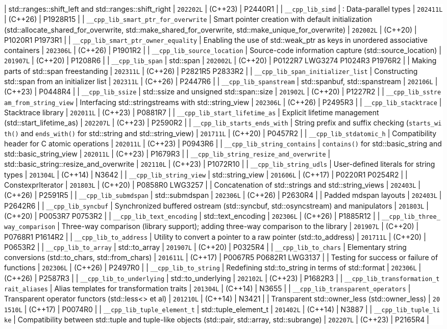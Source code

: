 | std::ranges::shift_left and std::ranges::shift_right | `202202L` | (C++23) | P2440R1 |
| `__cpp_lib_simd` | <simd>: Data-parallel types | `202411L` | (C++26) | P1928R15 |
| `__cpp_lib_smart_ptr_for_overwrite` | Smart pointer creation with default initialization (std::allocate_shared_for_overwrite, std::make_shared_for_overwrite, std::make_unique_for_overwrite) | `202002L` | (C++20) | P1020R1 P1973R1 |
| `__cpp_lib_smart_ptr_owner_equality` | Enabling the use of std::weak_ptr as keys in unordered associative containers | `202306L` | (C++26) | P1901R2 |
| `__cpp_lib_source_location` | Source-code information capture (std::source_location) | `201907L` | (C++20) | P1208R6 |
| `__cpp_lib_span` | std::span | `202002L` | (C++20) | P0122R7 LWG3274 P1024R3 P1976R2 |
| Making parts of std::span freestanding | `202311L` | (C++26) | P2821R5 P2833R2 |
| `__cpp_lib_span_initializer_list` | Constructing std::span from an initializer list | `202311L` | (C++26) | P2447R6 |
| `__cpp_lib_spanstream` | std::spanbuf, std::spanstream | `202106L` | (C++23) | P0448R4 |
| `__cpp_lib_ssize` | std::ssize and unsigned std::span::size | `201902L` | (C++20) | P1227R2 |
| `__cpp_lib_sstream_from_string_view` | Interfacing std::stringstreams with std::string_view | `202306L` | (C++26) | P2495R3 |
| `__cpp_lib_stacktrace` | Stacktrace library | `202011L` | (C++23) | P0881R7 |
| `__cpp_lib_start_lifetime_as` | Explicit lifetime management (std::start_lifetime_as) | `202207L` | (C++23) | P2590R2 |
| `__cpp_lib_starts_ends_with` | String prefix and suffix checking (`starts_with()` and `ends_with()` for std::string and std::string_view) | `201711L` | (C++20) | P0457R2 |
| `__cpp_lib_stdatomic_h` | Compatibility header for C atomic operations | `202011L` | (C++23) | P0943R6 |
| `__cpp_lib_string_contains` | `contains()` for std::basic_string and std::basic_string_view | `202011L` | (C++23) | P1679R3 |
| `__cpp_lib_string_resize_and_overwrite` | std::basic_string::resize_and_overwrite | `202110L` | (C++23) | P1072R10 |
| `__cpp_lib_string_udls` | User-defined literals for string types | `201304L` | (C++14) | N3642 |
| `__cpp_lib_string_view` | std::string_view | `201606L` | (C++17) | P0220R1 P0254R2 |
| ConstexprIterator | `201803L` | (C++20) | P0858R0 LWG3257 |
| Concatenation of std::strings and std::string_views | `202403L` | (C++26) | P2591R5 |
| `__cpp_lib_submdspan` | std::submdspan | `202306L` | (C++26) | P2630R4 |
| Padded mdspan layouts | `202403L` | P2642R6 |
| `__cpp_lib_syncbuf` | Synchronized buffered ostream (std::syncbuf, std::osyncstream) and manipulators | `201803L` | (C++20) | P0053R7 P0753R2 |
| `__cpp_lib_text_encoding` | std::text_encoding | `202306L` | (C++26) | P1885R12 |
| `__cpp_lib_three_way_comparison` | Three-way comparison (library support); adding three-way comparison to the library | `201907L` | (C++20) | P0768R1 P1614R2 |
| `__cpp_lib_to_address` | Utility to convert a pointer to a raw pointer (std::to_address) | `201711L` | (C++20) | P0653R2 |
| `__cpp_lib_to_array` | std::to_array | `201907L` | (C++20) | P0325R4 |
| `__cpp_lib_to_chars` | Elementary string conversions (std::to_chars, std::from_chars) | `201611L` | (C++17) | P0067R5 P0682R1 LWG3137 |
| Testing for success or failure of <charconv> functions | `202306L` | (C++26) | P2497R0 |
| `__cpp_lib_to_string` | Redefining std::to_string in terms of std::format | `202306L` | (C++26) | P2587R3 |
| `__cpp_lib_to_underlying` | std::to_underlying | `202102L` | (C++23) | P1682R3 |
| `__cpp_lib_transformation_trait_aliases` | Alias templates for transformation traits | `201304L` | (C++14) | N3655 |
| `__cpp_lib_transparent_operators` | Transparent operator functors (std::less<> et al) | `201210L` | (C++14) | N3421 |
| Transparent std::owner_less (std::owner_less<void>) | `201510L` | (C++17) | P0074R0 |
| `__cpp_lib_tuple_element_t` | std::tuple_element_t | `201402L` | (C++14) | N3887 |
| `__cpp_lib_tuple_like` | Compatibility between std::tuple and tuple-like objects (std::pair, std::array, std::subrange) | `202207L` | (C++23) | P2165R4 |